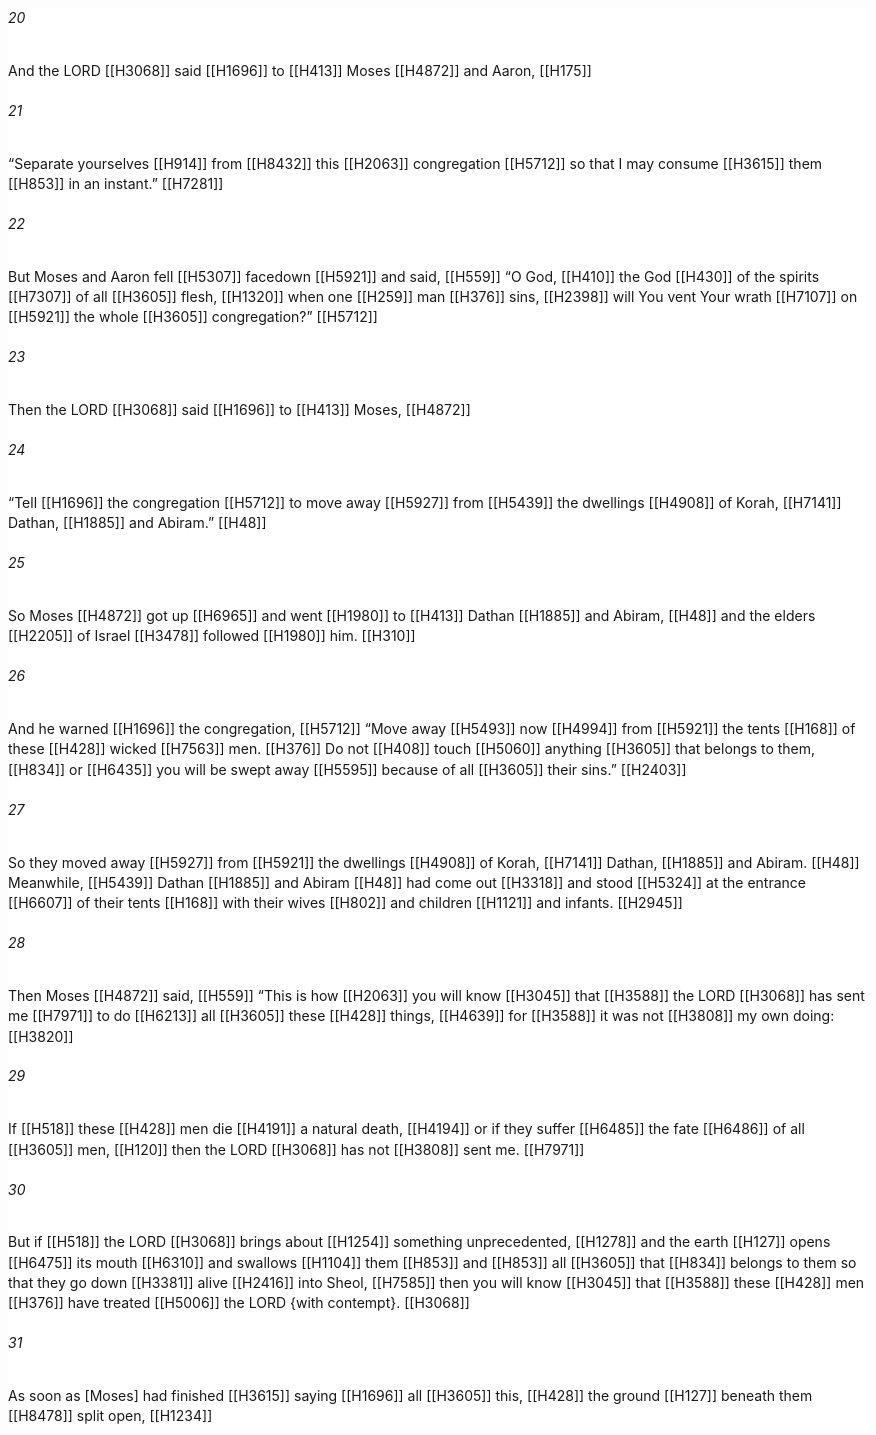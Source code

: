 ###### 20
And the LORD [[H3068]] said [[H1696]] to [[H413]] Moses [[H4872]] and Aaron, [[H175]]

###### 21
“Separate yourselves [[H914]] from [[H8432]] this [[H2063]] congregation [[H5712]] so that I may consume [[H3615]] them [[H853]] in an instant.” [[H7281]]

###### 22
But Moses and Aaron fell [[H5307]] facedown [[H5921]] and said, [[H559]] “O God, [[H410]] the God [[H430]] of the spirits [[H7307]] of all [[H3605]] flesh, [[H1320]] when one [[H259]] man [[H376]] sins, [[H2398]] will You vent Your wrath [[H7107]] on [[H5921]] the whole [[H3605]] congregation?” [[H5712]]

###### 23
Then the LORD [[H3068]] said [[H1696]] to [[H413]] Moses, [[H4872]]

###### 24
“Tell [[H1696]] the congregation [[H5712]] to move away [[H5927]] from [[H5439]] the dwellings [[H4908]] of Korah, [[H7141]] Dathan, [[H1885]] and Abiram.” [[H48]]

###### 25
So Moses [[H4872]] got up [[H6965]] and went [[H1980]] to [[H413]] Dathan [[H1885]] and Abiram, [[H48]] and the elders [[H2205]] of Israel [[H3478]] followed [[H1980]] him. [[H310]]

###### 26
And he warned [[H1696]] the congregation, [[H5712]] “Move away [[H5493]] now [[H4994]] from [[H5921]] the tents [[H168]] of these [[H428]] wicked [[H7563]] men. [[H376]] Do not [[H408]] touch [[H5060]] anything [[H3605]] that belongs to them, [[H834]] or [[H6435]] you will be swept away [[H5595]] because of all [[H3605]] their sins.” [[H2403]]

###### 27
So they moved away [[H5927]] from [[H5921]] the dwellings [[H4908]] of Korah, [[H7141]] Dathan, [[H1885]] and Abiram. [[H48]] Meanwhile, [[H5439]] Dathan [[H1885]] and Abiram [[H48]] had come out [[H3318]] and stood [[H5324]] at the entrance [[H6607]] of their tents [[H168]] with their wives [[H802]] and children [[H1121]] and infants. [[H2945]]

###### 28
Then Moses [[H4872]] said, [[H559]] “This is how [[H2063]] you will know [[H3045]] that [[H3588]] the LORD [[H3068]] has sent me [[H7971]] to do [[H6213]] all [[H3605]] these [[H428]] things, [[H4639]] for [[H3588]] it was not [[H3808]] my own doing: [[H3820]]

###### 29
If [[H518]] these [[H428]] men die [[H4191]] a natural death, [[H4194]] or if they suffer [[H6485]] the fate [[H6486]] of all [[H3605]] men, [[H120]] then the LORD [[H3068]] has not [[H3808]] sent me. [[H7971]]

###### 30
But if [[H518]] the LORD [[H3068]] brings about [[H1254]] something unprecedented, [[H1278]] and the earth [[H127]] opens [[H6475]] its mouth [[H6310]] and swallows [[H1104]] them [[H853]] and [[H853]] all [[H3605]] that [[H834]] belongs to them  so that they go down [[H3381]] alive [[H2416]] into Sheol, [[H7585]] then you will know [[H3045]] that [[H3588]] these [[H428]] men [[H376]] have treated [[H5006]] the LORD {with contempt}. [[H3068]]

###### 31
As soon as [Moses] had finished [[H3615]] saying [[H1696]] all [[H3605]] this, [[H428]] the ground [[H127]] beneath them [[H8478]] split open, [[H1234]]
